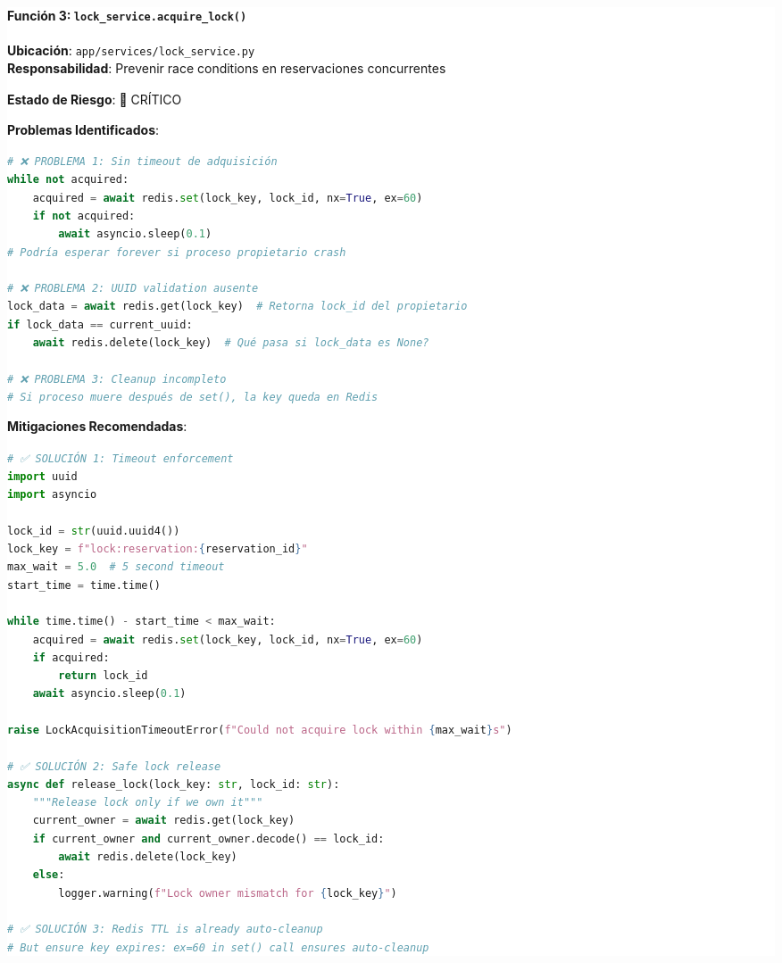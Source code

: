 #### Función 3: `lock_service.acquire_lock()`

**Ubicación**: `app/services/lock_service.py`  
**Responsabilidad**: Prevenir race conditions en reservaciones concurrentes

**Estado de Riesgo**: 🔴 CRÍTICO

**Problemas Identificados**:

```python
# ❌ PROBLEMA 1: Sin timeout de adquisición
while not acquired:
    acquired = await redis.set(lock_key, lock_id, nx=True, ex=60)
    if not acquired:
        await asyncio.sleep(0.1)
# Podría esperar forever si proceso propietario crash

# ❌ PROBLEMA 2: UUID validation ausente
lock_data = await redis.get(lock_key)  # Retorna lock_id del propietario
if lock_data == current_uuid:
    await redis.delete(lock_key)  # Qué pasa si lock_data es None?

# ❌ PROBLEMA 3: Cleanup incompleto
# Si proceso muere después de set(), la key queda en Redis
```

**Mitigaciones Recomendadas**:

```python
# ✅ SOLUCIÓN 1: Timeout enforcement
import uuid
import asyncio

lock_id = str(uuid.uuid4())
lock_key = f"lock:reservation:{reservation_id}"
max_wait = 5.0  # 5 second timeout
start_time = time.time()

while time.time() - start_time < max_wait:
    acquired = await redis.set(lock_key, lock_id, nx=True, ex=60)
    if acquired:
        return lock_id
    await asyncio.sleep(0.1)

raise LockAcquisitionTimeoutError(f"Could not acquire lock within {max_wait}s")

# ✅ SOLUCIÓN 2: Safe lock release
async def release_lock(lock_key: str, lock_id: str):
    """Release lock only if we own it"""
    current_owner = await redis.get(lock_key)
    if current_owner and current_owner.decode() == lock_id:
        await redis.delete(lock_key)
    else:
        logger.warning(f"Lock owner mismatch for {lock_key}")

# ✅ SOLUCIÓN 3: Redis TTL is already auto-cleanup
# But ensure key expires: ex=60 in set() call ensures auto-cleanup
```
